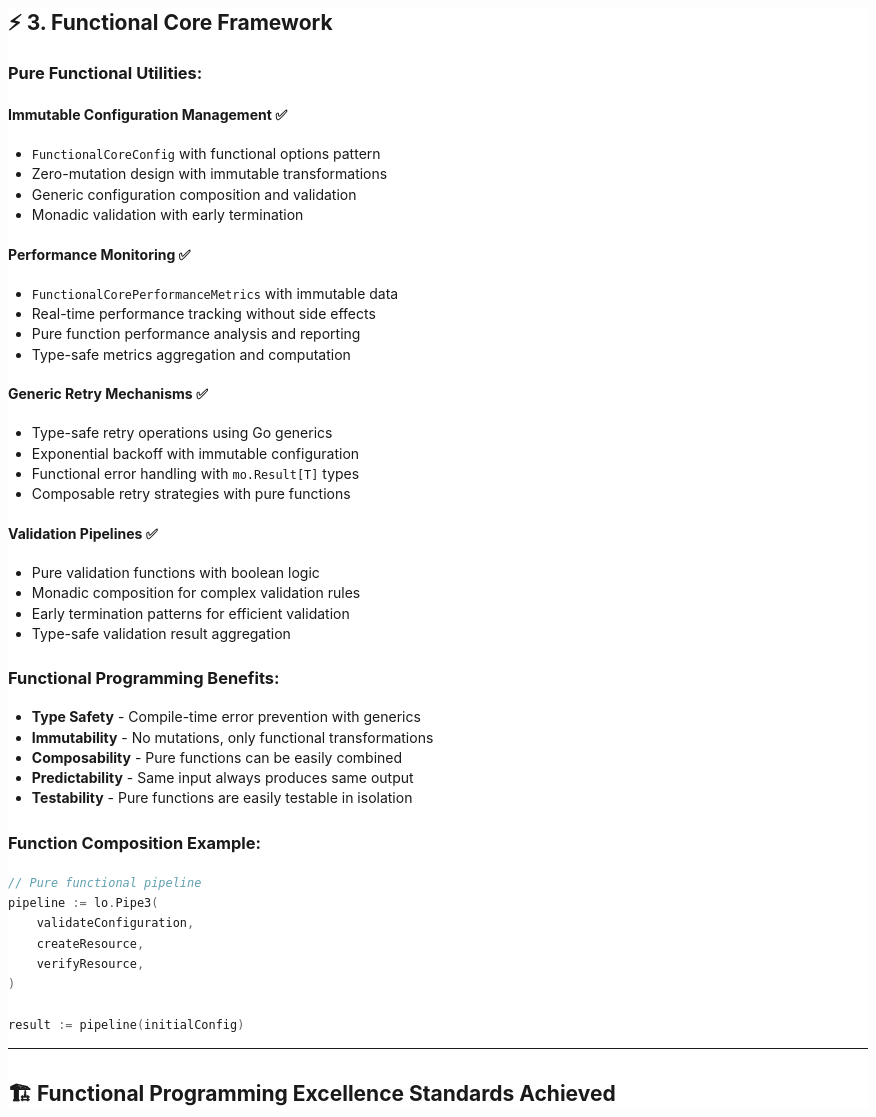 
## ⚡ **3. Functional Core Framework**

### **Pure Functional Utilities:**

#### **Immutable Configuration Management** ✅
- `FunctionalCoreConfig` with functional options pattern
- Zero-mutation design with immutable transformations
- Generic configuration composition and validation
- Monadic validation with early termination

#### **Performance Monitoring** ✅
- `FunctionalCorePerformanceMetrics` with immutable data
- Real-time performance tracking without side effects
- Pure function performance analysis and reporting
- Type-safe metrics aggregation and computation

#### **Generic Retry Mechanisms** ✅
- Type-safe retry operations using Go generics
- Exponential backoff with immutable configuration
- Functional error handling with `mo.Result[T]` types
- Composable retry strategies with pure functions

#### **Validation Pipelines** ✅
- Pure validation functions with boolean logic
- Monadic composition for complex validation rules
- Early termination patterns for efficient validation
- Type-safe validation result aggregation

### **Functional Programming Benefits:**
- **Type Safety** - Compile-time error prevention with generics
- **Immutability** - No mutations, only functional transformations  
- **Composability** - Pure functions can be easily combined
- **Predictability** - Same input always produces same output
- **Testability** - Pure functions are easily testable in isolation

### **Function Composition Example:**
```go
// Pure functional pipeline
pipeline := lo.Pipe3(
    validateConfiguration,
    createResource,
    verifyResource,
)

result := pipeline(initialConfig)
```

---

## 🏗️ **Functional Programming Excellence Standards Achieved**

